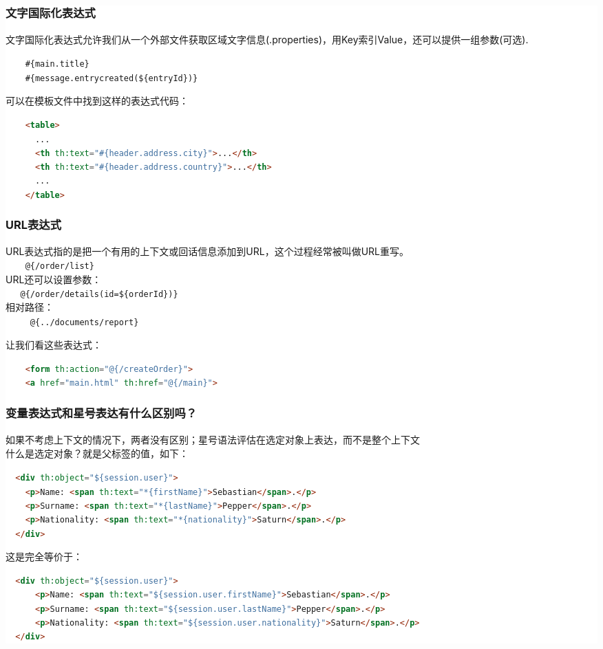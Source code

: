 ### 文字国际化表达式

文字国际化表达式允许我们从一个外部文件获取区域文字信息(.properties)，用Key索引Value，还可以提供一组参数(可选).

``` html
    #{main.title}  
    #{message.entrycreated(${entryId})}  
```

可以在模板文件中找到这样的表达式代码：

``` html
    <table>  
      ...  
      <th th:text="#{header.address.city}">...</th>  
      <th th:text="#{header.address.country}">...</th>  
      ...  
    </table>  
```

### URL表达式

URL表达式指的是把一个有用的上下文或回话信息添加到URL，这个过程经常被叫做URL重写。    
```     @{/order/list}  ```  
URL还可以设置参数：    
```    @{/order/details(id=${orderId})}  ```   
相对路径：    
```      @{../documents/report}   ```  

让我们看这些表达式：

```  html
    <form th:action="@{/createOrder}">  
    <a href="main.html" th:href="@{/main}">
``` 

### 变量表达式和星号表达有什么区别吗？

如果不考虑上下文的情况下，两者没有区别；星号语法评估在选定对象上表达，而不是整个上下文   
什么是选定对象？就是父标签的值，如下：

``` html
  <div th:object="${session.user}">
    <p>Name: <span th:text="*{firstName}">Sebastian</span>.</p>
    <p>Surname: <span th:text="*{lastName}">Pepper</span>.</p>
    <p>Nationality: <span th:text="*{nationality}">Saturn</span>.</p>
  </div>
```

这是完全等价于：

``` html
  <div th:object="${session.user}">
	  <p>Name: <span th:text="${session.user.firstName}">Sebastian</span>.</p>
	  <p>Surname: <span th:text="${session.user.lastName}">Pepper</span>.</p>
	  <p>Nationality: <span th:text="${session.user.nationality}">Saturn</span>.</p>
  </div>
```
